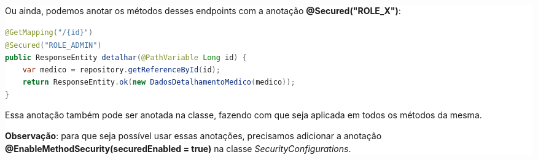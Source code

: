 Ou ainda, podemos anotar os métodos desses endpoints com a anotação **@Secured("ROLE_X")**:

```Java
@GetMapping("/{id}")
@Secured("ROLE_ADMIN")
public ResponseEntity detalhar(@PathVariable Long id) {
    var medico = repository.getReferenceById(id);
    return ResponseEntity.ok(new DadosDetalhamentoMedico(medico));
}
```

Essa anotação também pode ser anotada na classe, fazendo com que seja aplicada em todos os métodos da mesma.

**Observação**: para que seja possível usar essas anotações, precisamos adicionar a anotação 
**@EnableMethodSecurity(securedEnabled = true)** na classe _SecurityConfigurations_.
